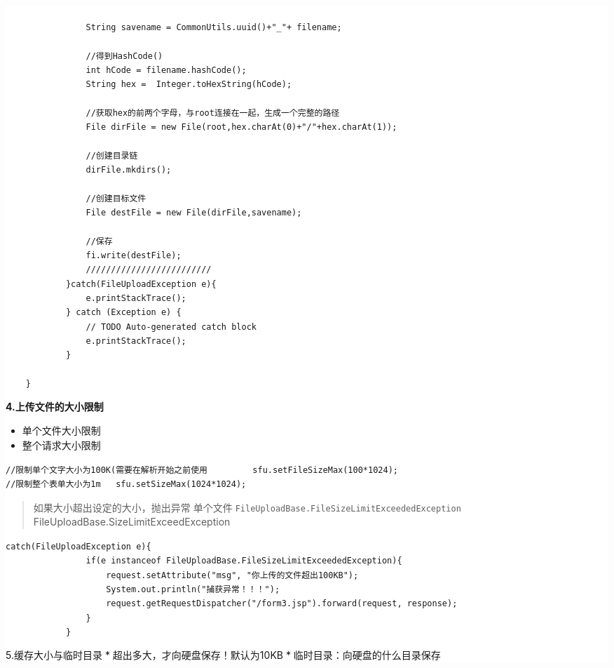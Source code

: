 ```
				
				String savename = CommonUtils.uuid()+"_"+ filename;
				
				//得到HashCode()
				int hCode = filename.hashCode();
				String hex =  Integer.toHexString(hCode);
				
				//获取hex的前两个字母，与root连接在一起，生成一个完整的路径
				File dirFile = new File(root,hex.charAt(0)+"/"+hex.charAt(1));
				
				//创建目录链
				dirFile.mkdirs();
				
				//创建目标文件
				File destFile = new File(dirFile,savename);
				
				//保存
				fi.write(destFile);
				/////////////////////////
			}catch(FileUploadException e){
				e.printStackTrace();
			} catch (Exception e) {
				// TODO Auto-generated catch block
				e.printStackTrace();
			}
			
	}
```

**4.上传文件的大小限制**
* 单个文件大小限制
* 整个请求大小限制	
	
```
//限制单个文字大小为100K(需要在解析开始之前使用			sfu.setFileSizeMax(100*1024);
//限制整个表单大小为1m	sfu.setSizeMax(1024*1024);

```
> 如果大小超出设定的大小，抛出异常
	单个文件
	`FileUploadBase.FileSizeLimitExceededException `
	FileUploadBase.SizeLimitExceedException
```
catch(FileUploadException e){
				if(e instanceof FileUploadBase.FileSizeLimitExceededException){
					request.setAttribute("msg", "你上传的文件超出100KB");
					System.out.println("捕获异常！！！");
					request.getRequestDispatcher("/form3.jsp").forward(request, response);
				}
			} 
```
5.缓存大小与临时目录
	* 超出多大，才向硬盘保存！默认为10KB
	* 临时目录：向硬盘的什么目录保存
	